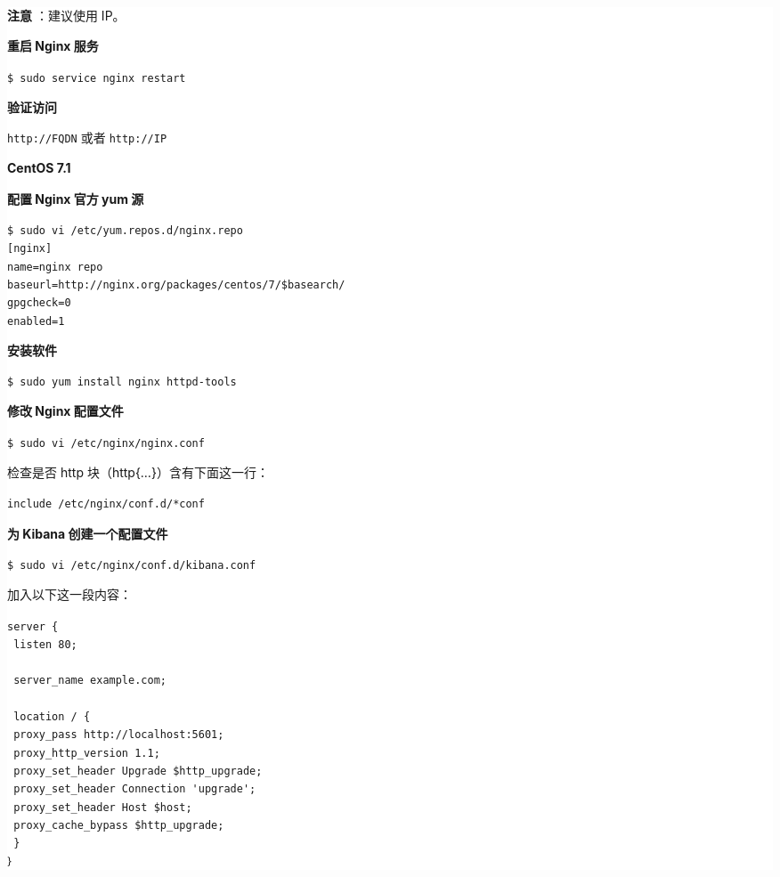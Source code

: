 **注意** ：建议使用 IP。

**重启 Nginx 服务**

```
$ sudo service nginx restart 
```

**验证访问**

`http://FQDN` 或者 `http://IP`

**CentOS 7.1**

**配置 Nginx 官方 yum 源**

```
$ sudo vi /etc/yum.repos.d/nginx.repo
[nginx]
name=nginx repo
baseurl=http://nginx.org/packages/centos/7/$basearch/
gpgcheck=0
enabled=1 
```

**安装软件**

```
$ sudo yum install nginx httpd-tools 
```

**修改 Nginx 配置文件**

```
$ sudo vi /etc/nginx/nginx.conf 
```

检查是否 http 块（http{…}）含有下面这一行：

```
include /etc/nginx/conf.d/*conf 
```

**为 Kibana 创建一个配置文件**

```
$ sudo vi /etc/nginx/conf.d/kibana.conf 
```

加入以下这一段内容：

```
server {
 listen 80;

 server_name example.com;

 location / {
 proxy_pass http://localhost:5601;
 proxy_http_version 1.1;
 proxy_set_header Upgrade $http_upgrade;
 proxy_set_header Connection 'upgrade';
 proxy_set_header Host $host;
 proxy_cache_bypass $http_upgrade;
 }
｝ 
```
